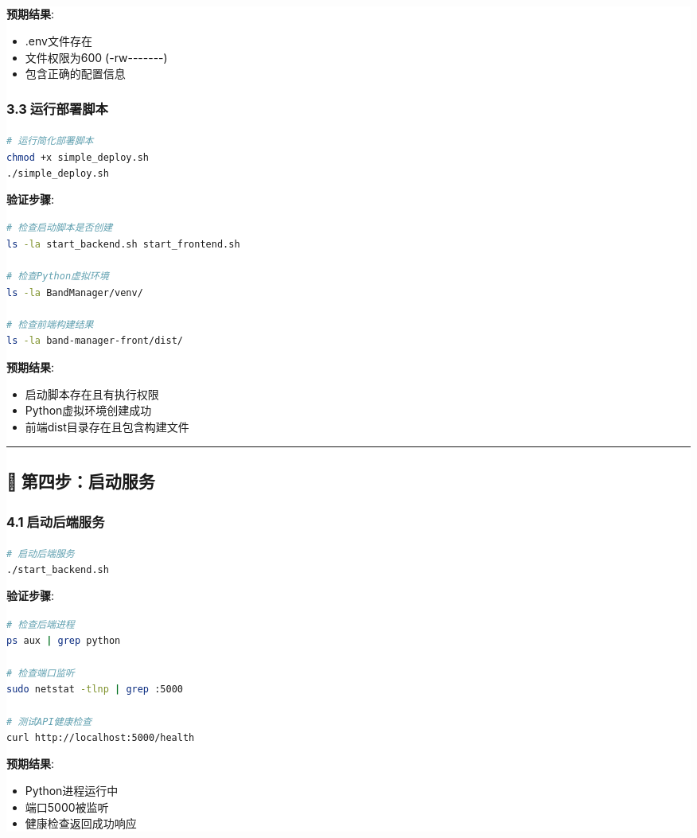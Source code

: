 **预期结果**: 
- .env文件存在
- 文件权限为600 (-rw-------)
- 包含正确的配置信息

### 3.3 运行部署脚本
```bash
# 运行简化部署脚本
chmod +x simple_deploy.sh
./simple_deploy.sh
```

**验证步骤**:
```bash
# 检查启动脚本是否创建
ls -la start_backend.sh start_frontend.sh

# 检查Python虚拟环境
ls -la BandManager/venv/

# 检查前端构建结果
ls -la band-manager-front/dist/
```

**预期结果**: 
- 启动脚本存在且有执行权限
- Python虚拟环境创建成功
- 前端dist目录存在且包含构建文件

---

## 🚀 第四步：启动服务

### 4.1 启动后端服务
```bash
# 启动后端服务
./start_backend.sh
```

**验证步骤**:
```bash
# 检查后端进程
ps aux | grep python

# 检查端口监听
sudo netstat -tlnp | grep :5000

# 测试API健康检查
curl http://localhost:5000/health
```

**预期结果**: 
- Python进程运行中
- 端口5000被监听
- 健康检查返回成功响应
